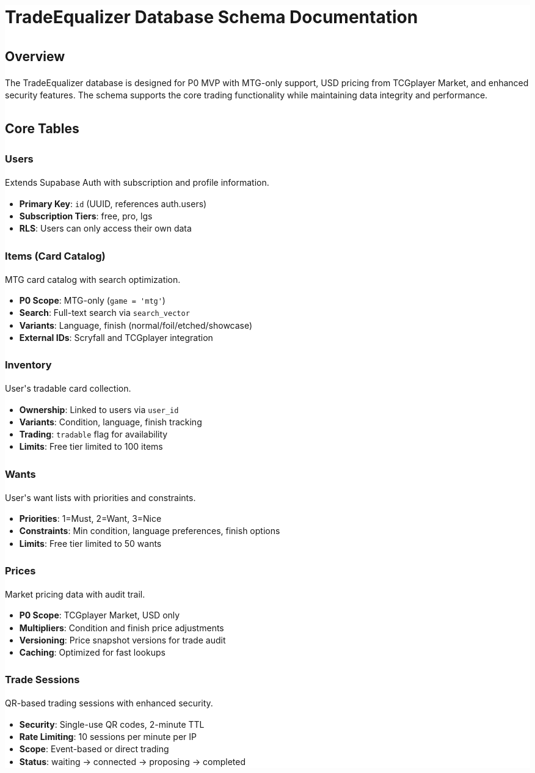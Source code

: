 # TradeEqualizer Database Schema Documentation

## Overview

The TradeEqualizer database is designed for P0 MVP with MTG-only support, USD pricing from TCGplayer Market, and enhanced security features. The schema supports the core trading functionality while maintaining data integrity and performance.

## Core Tables

### Users
Extends Supabase Auth with subscription and profile information.
- **Primary Key**: `id` (UUID, references auth.users)
- **Subscription Tiers**: free, pro, lgs
- **RLS**: Users can only access their own data

### Items (Card Catalog)
MTG card catalog with search optimization.
- **P0 Scope**: MTG-only (`game = 'mtg'`)
- **Search**: Full-text search via `search_vector`
- **Variants**: Language, finish (normal/foil/etched/showcase)
- **External IDs**: Scryfall and TCGplayer integration

### Inventory
User's tradable card collection.
- **Ownership**: Linked to users via `user_id`
- **Variants**: Condition, language, finish tracking
- **Trading**: `tradable` flag for availability
- **Limits**: Free tier limited to 100 items

### Wants
User's want lists with priorities and constraints.
- **Priorities**: 1=Must, 2=Want, 3=Nice
- **Constraints**: Min condition, language preferences, finish options
- **Limits**: Free tier limited to 50 wants

### Prices
Market pricing data with audit trail.
- **P0 Scope**: TCGplayer Market, USD only
- **Multipliers**: Condition and finish price adjustments
- **Versioning**: Price snapshot versions for trade audit
- **Caching**: Optimized for fast lookups

### Trade Sessions
QR-based trading sessions with enhanced security.
- **Security**: Single-use QR codes, 2-minute TTL
- **Rate Limiting**: 10 sessions per minute per IP
- **Scope**: Event-based or direct trading
- **Status**: waiting → connected → proposing → completed
